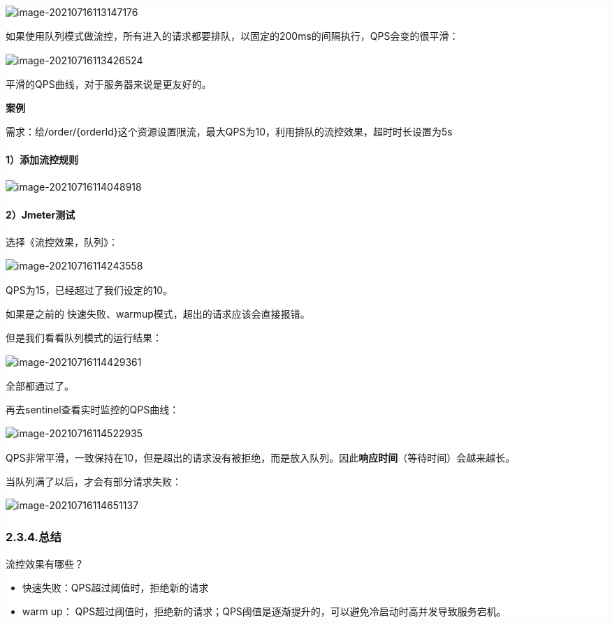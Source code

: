 ![image-20210716113147176](https://img2022.cnblogs.com/blog/2950406/202208/2950406-20220814132247093-673044392.png)

如果使用队列模式做流控，所有进入的请求都要排队，以固定的200ms的间隔执行，QPS会变的很平滑：

![image-20210716113426524](https://img2022.cnblogs.com/blog/2950406/202208/2950406-20220814132247249-651618563.png)



平滑的QPS曲线，对于服务器来说是更友好的。



**案例**

需求：给/order/{orderId}这个资源设置限流，最大QPS为10，利用排队的流控效果，超时时长设置为5s



#### 1）添加流控规则

![image-20210716114048918](https://img2022.cnblogs.com/blog/2950406/202208/2950406-20220814132247435-1576852799.png)



#### 2）Jmeter测试

选择《流控效果，队列》：

![image-20210716114243558](https://img2022.cnblogs.com/blog/2950406/202208/2950406-20220814132247634-190715738.png)

QPS为15，已经超过了我们设定的10。

如果是之前的 快速失败、warmup模式，超出的请求应该会直接报错。

但是我们看看队列模式的运行结果：

![image-20210716114429361](https://img2022.cnblogs.com/blog/2950406/202208/2950406-20220814132247860-453532654.png)

全部都通过了。

再去sentinel查看实时监控的QPS曲线：

![image-20210716114522935](https://img2022.cnblogs.com/blog/2950406/202208/2950406-20220814132248100-941130432.png)

QPS非常平滑，一致保持在10，但是超出的请求没有被拒绝，而是放入队列。因此**响应时间**（等待时间）会越来越长。

当队列满了以后，才会有部分请求失败：

![image-20210716114651137](https://img2022.cnblogs.com/blog/2950406/202208/2950406-20220814132248336-1199268511.png)





### 2.3.4.总结

流控效果有哪些？

- 快速失败：QPS超过阈值时，拒绝新的请求

- warm up： QPS超过阈值时，拒绝新的请求；QPS阈值是逐渐提升的，可以避免冷启动时高并发导致服务宕机。
